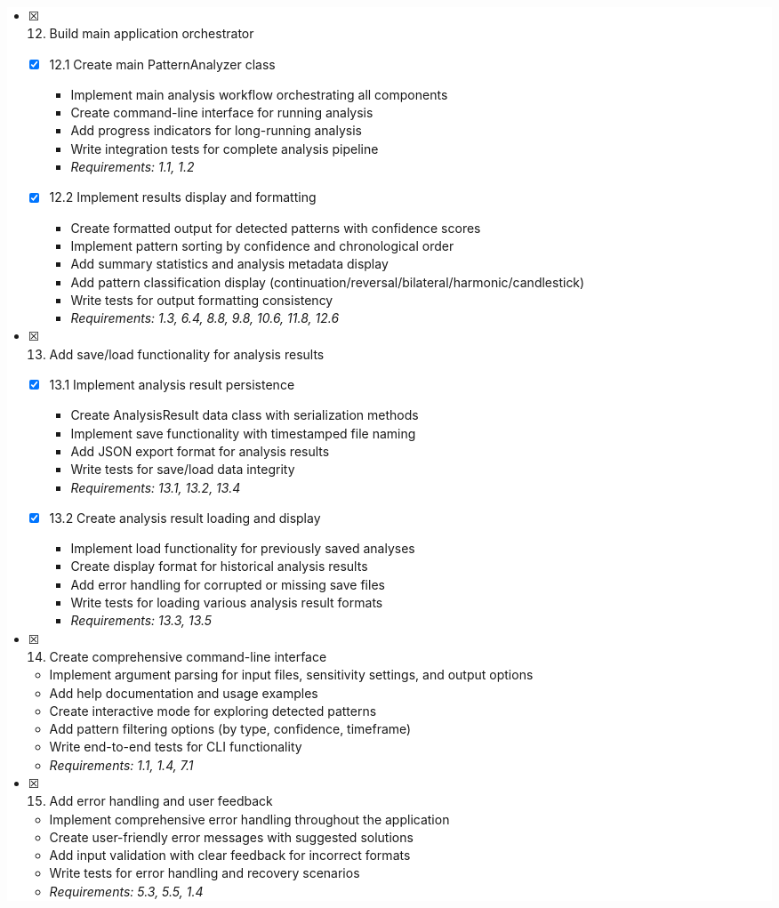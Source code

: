 - [x] 12. Build main application orchestrator

  - [x] 12.1 Create main PatternAnalyzer class



    - Implement main analysis workflow orchestrating all components
    - Create command-line interface for running analysis
    - Add progress indicators for long-running analysis
    - Write integration tests for complete analysis pipeline
    - _Requirements: 1.1, 1.2_

  - [x] 12.2 Implement results display and formatting


    - Create formatted output for detected patterns with confidence scores
    - Implement pattern sorting by confidence and chronological order
    - Add summary statistics and analysis metadata display
    - Add pattern classification display (continuation/reversal/bilateral/harmonic/candlestick)
    - Write tests for output formatting consistency
    - _Requirements: 1.3, 6.4, 8.8, 9.8, 10.6, 11.8, 12.6_

- [x] 13. Add save/load functionality for analysis results


  - [x] 13.1 Implement analysis result persistence


    - Create AnalysisResult data class with serialization methods
    - Implement save functionality with timestamped file naming
    - Add JSON export format for analysis results
    - Write tests for save/load data integrity
    - _Requirements: 13.1, 13.2, 13.4_

  - [x] 13.2 Create analysis result loading and display



    - Implement load functionality for previously saved analyses
    - Create display format for historical analysis results
    - Add error handling for corrupted or missing save files
    - Write tests for loading various analysis result formats
    - _Requirements: 13.3, 13.5_

- [x] 14. Create comprehensive command-line interface

  - Implement argument parsing for input files, sensitivity settings, and output options
  - Add help documentation and usage examples
  - Create interactive mode for exploring detected patterns
  - Add pattern filtering options (by type, confidence, timeframe)
  - Write end-to-end tests for CLI functionality
  - _Requirements: 1.1, 1.4, 7.1_

- [x] 15. Add error handling and user feedback

  - Implement comprehensive error handling throughout the application
  - Create user-friendly error messages with suggested solutions
  - Add input validation with clear feedback for incorrect formats
  - Write tests for error handling and recovery scenarios
  - _Requirements: 5.3, 5.5, 1.4_